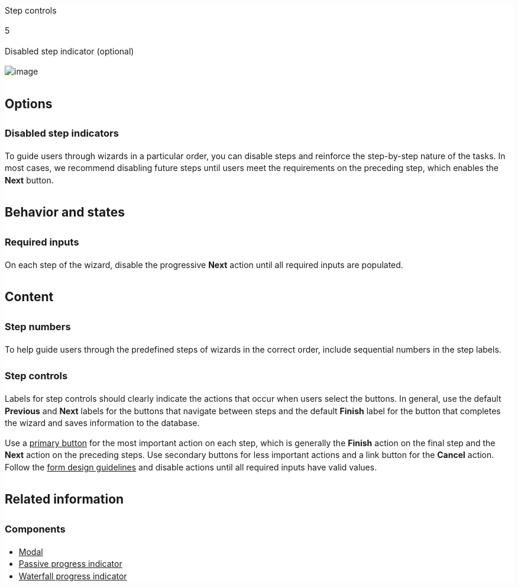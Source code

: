 Step controls

5

Disabled step indicator (optional)

![image](https://sky.blackbaudcdn.net/skyuxapps/skyux/assets/img/guidelines/wizard/wizard-anatomy.12d31babd2a932d712860da2f8d3d09e.png)

 Options
--------

### Disabled step indicators

To guide users through wizards in a particular order, you can disable steps and reinforce the step-by-step nature of the tasks. In most cases, we recommend disabling future steps until users meet the requirements on the preceding step, which enables the **Next** button.

 Behavior and states
--------------------

### Required inputs

On each step of the wizard, disable the progressive **Next** action until all required inputs are populated.

 Content
--------

### Step numbers

To help guide users through the predefined steps of wizards in the correct order, include sequential numbers in the step labels.

### Step controls

Labels for step controls should clearly indicate the actions that occur when users select the buttons. In general, use the default **Previous** and **Next** labels for the buttons that navigate between steps and the default **Finish** label for the button that completes the wizard and saves information to the database.

Use a [primary button](/skyux/components/button.md) for the most important action on each step, which is generally the **Finish** action on the final step and the **Next** action on the preceding steps. Use secondary buttons for less important actions and a link button for the **Cancel** action. Follow the [form design guidelines](/skyux/design/guidelines/form-design.md) and disable actions until all required inputs have valid values.

 Related information
--------------------

### Components

*   [Modal](/skyux/components/modal.md)
*   [Passive progress indicator](/skyux/components/progress-indicator-passive.md)
*   [Waterfall progress indicator](/skyux/components/progress-indicator-waterfall.md)
